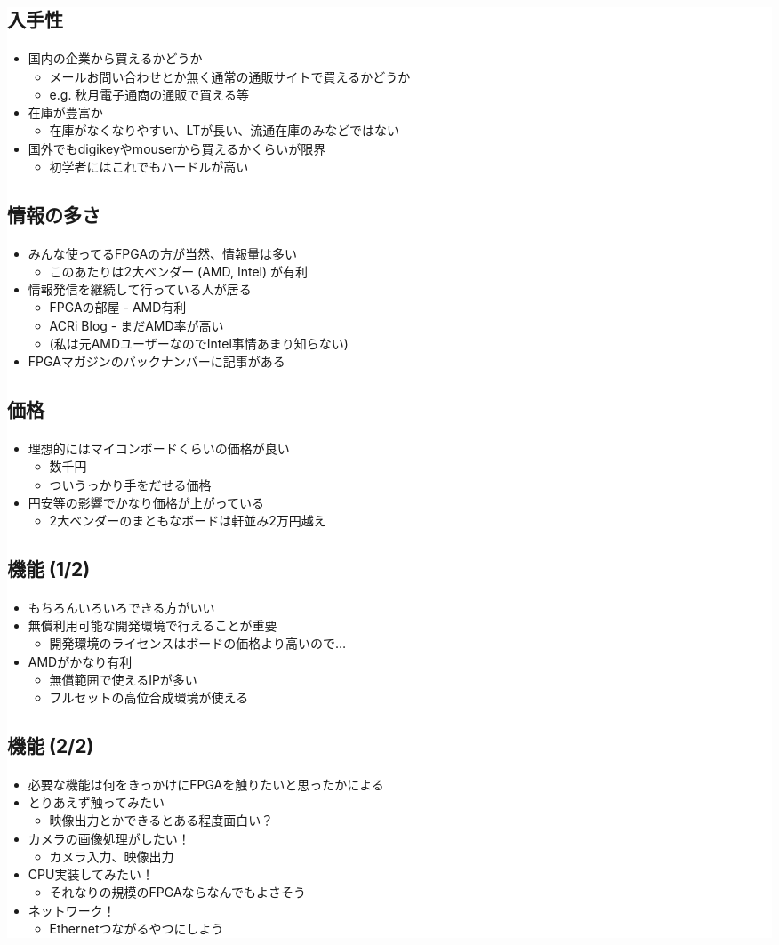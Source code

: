 ## 入手性

* 国内の企業から買えるかどうか
  * メールお問い合わせとか無く通常の通販サイトで買えるかどうか
  * e.g. 秋月電子通商の通販で買える等
* 在庫が豊富か
  * 在庫がなくなりやすい、LTが長い、流通在庫のみなどではない
* 国外でもdigikeyやmouserから買えるかくらいが限界
  * 初学者にはこれでもハードルが高い

## 情報の多さ

* みんな使ってるFPGAの方が当然、情報量は多い
  * このあたりは2大ベンダー (AMD, Intel) が有利
* 情報発信を継続して行っている人が居る
  * FPGAの部屋 - AMD有利
  * ACRi Blog - まだAMD率が高い
  * (私は元AMDユーザーなのでIntel事情あまり知らない)
* FPGAマガジンのバックナンバーに記事がある


## 価格

* 理想的にはマイコンボードくらいの価格が良い
  * 数千円
  * ついうっかり手をだせる価格
* 円安等の影響でかなり価格が上がっている
  * 2大ベンダーのまともなボードは軒並み2万円越え

## 機能 (1/2)

* もちろんいろいろできる方がいい
* 無償利用可能な開発環境で行えることが重要
  * 開発環境のライセンスはボードの価格より高いので…
* AMDがかなり有利
  * 無償範囲で使えるIPが多い
  * フルセットの高位合成環境が使える

## 機能 (2/2)

* 必要な機能は何をきっかけにFPGAを触りたいと思ったかによる
* とりあえず触ってみたい
  * 映像出力とかできるとある程度面白い？
* カメラの画像処理がしたい！
  * カメラ入力、映像出力
* CPU実装してみたい！
  * それなりの規模のFPGAならなんでもよさそう
* ネットワーク！
  * Ethernetつながるやつにしよう
